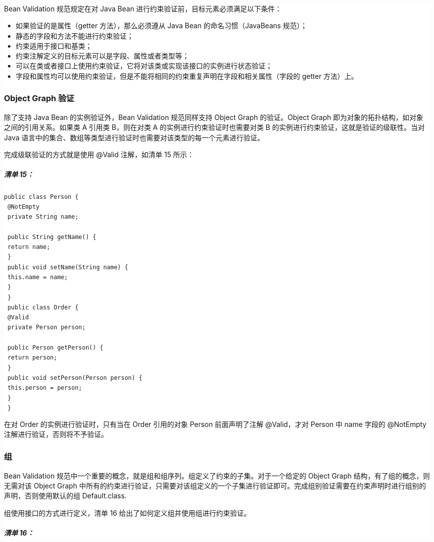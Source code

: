 Bean Validation 规范规定在对 Java Bean 进行约束验证前，目标元素必须满足以下条件：

*   如果验证的是属性（getter 方法），那么必须遵从 Java Bean 的命名习惯（JavaBeans 规范）；
*   静态的字段和方法不能进行约束验证；
*   约束适用于接口和基类；
*   约束注解定义的目标元素可以是字段、属性或者类型等；
*   可以在类或者接口上使用约束验证，它将对该类或实现该接口的实例进行状态验证；
*   字段和属性均可以使用约束验证，但是不能将相同的约束重复声明在字段和相关属性（字段的 getter 方法）上。

### Object Graph 验证

除了支持 Java Bean 的实例验证外，Bean Validation 规范同样支持 Object Graph 的验证。Object Graph 即为对象的拓扑结构，如对象之间的引用关系。如果类 A 引用类 B，则在对类 A 的实例进行约束验证时也需要对类 B 的实例进行约束验证，这就是验证的级联性。当对 Java 语言中的集合、数组等类型进行验证时也需要对该类型的每一个元素进行验证。

完成级联验证的方式就是使用 @Valid 注解，如清单 15 所示：

##### 清单 15：

```
public class Person {
 @NotEmpty
 private String name;

 public String getName() {
 return name;
 }
 public void setName(String name) {
 this.name = name;
 }
 }
 public class Order {
 @Valid
 private Person person;

 public Person getPerson() {
 return person;
 }
 public void setPerson(Person person) {
 this.person = person;
 }
 } 
```

在对 Order 的实例进行验证时，只有当在 Order 引用的对象 Person 前面声明了注解 @Valid，才对 Person 中 name 字段的 @NotEmpty 注解进行验证，否则将不予验证。

### 组

Bean Validation 规范中一个重要的概念，就是组和组序列。组定义了约束的子集。对于一个给定的 Object Graph 结构，有了组的概念，则无需对该 Object Graph 中所有的约束进行验证，只需要对该组定义的一个子集进行验证即可。完成组别验证需要在约束声明时进行组别的声明，否则使用默认的组 Default.class.

组使用接口的方式进行定义，清单 16 给出了如何定义组并使用组进行约束验证。

##### 清单 16：
